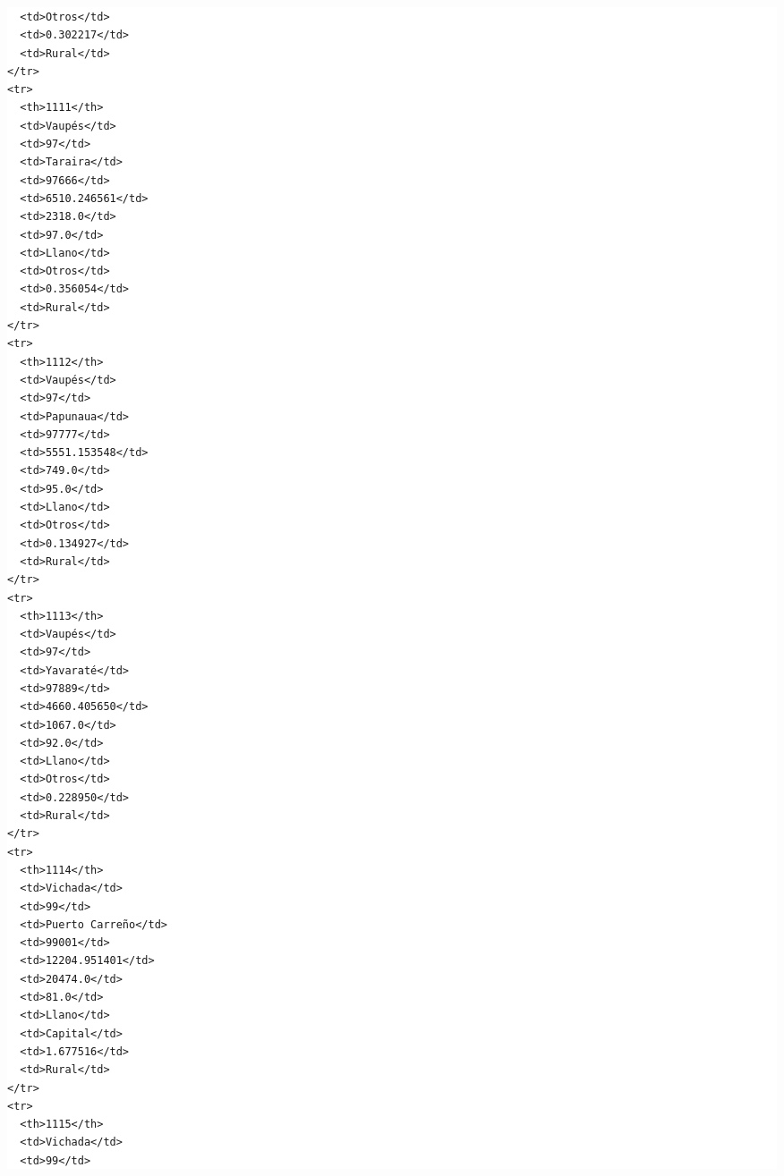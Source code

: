       <td>Otros</td>
      <td>0.302217</td>
      <td>Rural</td>
    </tr>
    <tr>
      <th>1111</th>
      <td>Vaupés</td>
      <td>97</td>
      <td>Taraira</td>
      <td>97666</td>
      <td>6510.246561</td>
      <td>2318.0</td>
      <td>97.0</td>
      <td>Llano</td>
      <td>Otros</td>
      <td>0.356054</td>
      <td>Rural</td>
    </tr>
    <tr>
      <th>1112</th>
      <td>Vaupés</td>
      <td>97</td>
      <td>Papunaua</td>
      <td>97777</td>
      <td>5551.153548</td>
      <td>749.0</td>
      <td>95.0</td>
      <td>Llano</td>
      <td>Otros</td>
      <td>0.134927</td>
      <td>Rural</td>
    </tr>
    <tr>
      <th>1113</th>
      <td>Vaupés</td>
      <td>97</td>
      <td>Yavaraté</td>
      <td>97889</td>
      <td>4660.405650</td>
      <td>1067.0</td>
      <td>92.0</td>
      <td>Llano</td>
      <td>Otros</td>
      <td>0.228950</td>
      <td>Rural</td>
    </tr>
    <tr>
      <th>1114</th>
      <td>Vichada</td>
      <td>99</td>
      <td>Puerto Carreño</td>
      <td>99001</td>
      <td>12204.951401</td>
      <td>20474.0</td>
      <td>81.0</td>
      <td>Llano</td>
      <td>Capital</td>
      <td>1.677516</td>
      <td>Rural</td>
    </tr>
    <tr>
      <th>1115</th>
      <td>Vichada</td>
      <td>99</td>